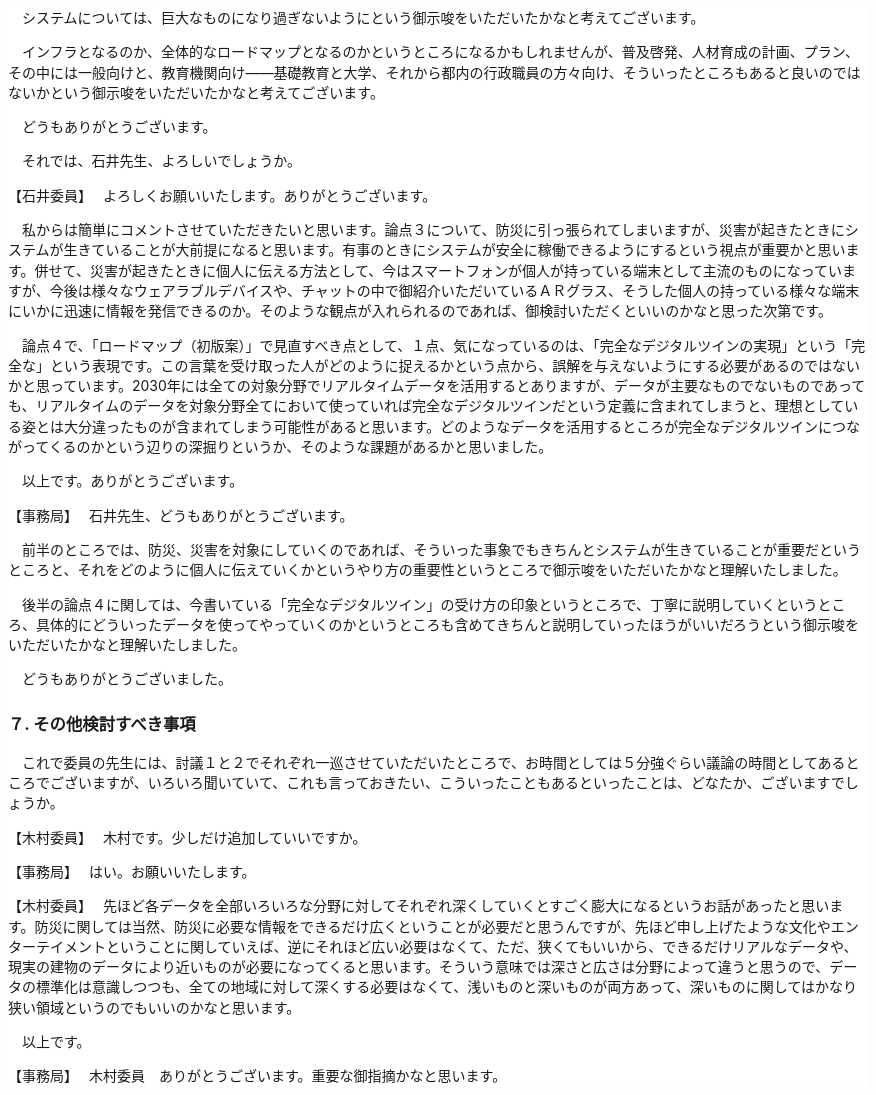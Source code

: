 　システムについては、巨大なものになり過ぎないようにという御示唆をいただいたかなと考えてございます。

　インフラとなるのか、全体的なロードマップとなるのかというところになるかもしれませんが、普及啓発、人材育成の計画、プラン、その中には一般向けと、教育機関向け――基礎教育と大学、それから都内の行政職員の方々向け、そういったところもあると良いのではないかという御示唆をいただいたかなと考えてございます。

　どうもありがとうございます。

　それでは、石井先生、よろしいでしょうか。

【石井委員】　
よろしくお願いいたします。ありがとうございます。

　私からは簡単にコメントさせていただきたいと思います。論点３について、防災に引っ張られてしまいますが、災害が起きたときにシステムが生きていることが大前提になると思います。有事のときにシステムが安全に稼働できるようにするという視点が重要かと思います。併せて、災害が起きたときに個人に伝える方法として、今はスマートフォンが個人が持っている端末として主流のものになっていますが、今後は様々なウェアラブルデバイスや、チャットの中で御紹介いただいているＡＲグラス、そうした個人の持っている様々な端末にいかに迅速に情報を発信できるのか。そのような観点が入れられるのであれば、御検討いただくといいのかなと思った次第です。

　論点４で、「ロードマップ（初版案）」で見直すべき点として、１点、気になっているのは、「完全なデジタルツインの実現」という「完全な」という表現です。この言葉を受け取った人がどのように捉えるかという点から、誤解を与えないようにする必要があるのではないかと思っています。2030年には全ての対象分野でリアルタイムデータを活用するとありますが、データが主要なものでないものであっても、リアルタイムのデータを対象分野全てにおいて使っていれば完全なデジタルツインだという定義に含まれてしまうと、理想としている姿とは大分違ったものが含まれてしまう可能性があると思います。どのようなデータを活用するところが完全なデジタルツインにつながってくるのかという辺りの深掘りというか、そのような課題があるかと思いました。

　以上です。ありがとうございます。

【事務局】　
石井先生、どうもありがとうございます。

　前半のところでは、防災、災害を対象にしていくのであれば、そういった事象でもきちんとシステムが生きていることが重要だというところと、それをどのように個人に伝えていくかというやり方の重要性というところで御示唆をいただいたかなと理解いたしました。

　後半の論点４に関しては、今書いている「完全なデジタルツイン」の受け方の印象というところで、丁寧に説明していくというところ、具体的にどういったデータを使ってやっていくのかというところも含めてきちんと説明していったほうがいいだろうという御示唆をいただいたかなと理解いたしました。

　どうもありがとうございました。

<a  id="anchor7"></a>
<a  href="#anchor7"></a>
### ７. その他検討すべき事項

　これで委員の先生には、討議１と２でそれぞれ一巡させていただいたところで、お時間としては５分強ぐらい議論の時間としてあるところでございますが、いろいろ聞いていて、これも言っておきたい、こういったこともあるといったことは、どなたか、ございますでしょうか。

【木村委員】　
木村です。少しだけ追加していいですか。

【事務局】　
はい。お願いいたします。

【木村委員】　
先ほど各データを全部いろいろな分野に対してそれぞれ深くしていくとすごく膨大になるというお話があったと思います。防災に関しては当然、防災に必要な情報をできるだけ広くということが必要だと思うんですが、先ほど申し上げたような文化やエンターテイメントということに関していえば、逆にそれほど広い必要はなくて、ただ、狭くてもいいから、できるだけリアルなデータや、現実の建物のデータにより近いものが必要になってくると思います。そういう意味では深さと広さは分野によって違うと思うので、データの標準化は意識しつつも、全ての地域に対して深くする必要はなくて、浅いものと深いものが両方あって、深いものに関してはかなり狭い領域というのでもいいのかなと思います。

　以上です。

【事務局】　
木村委員　ありがとうございます。重要な御指摘かなと思います。
